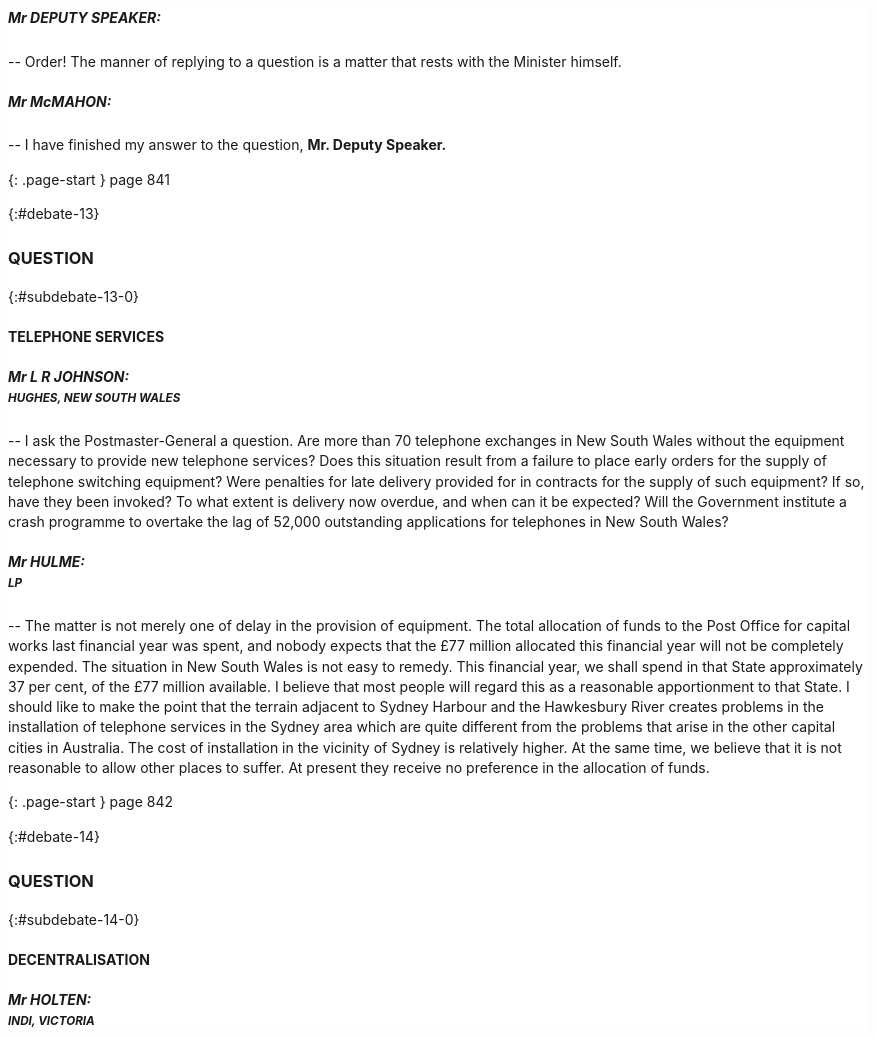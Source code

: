 ##### Mr DEPUTY SPEAKER:

-- Order! The manner of replying to a question is a matter that rests with the Minister himself. 

##### Mr McMAHON:

-- I have finished my answer to the question,  **Mr. Deputy Speaker.** 

{: .page-start }
page 841

{:#debate-13}
### QUESTION

{:#subdebate-13-0}
#### TELEPHONE SERVICES

##### Mr L R JOHNSON:<br><small class="text-muted">HUGHES, NEW SOUTH WALES</small>

-- I ask the Postmaster-General a question. Are more than 70 telephone exchanges in New South Wales without the equipment necessary to provide new telephone services? Does this situation result from a failure to place early orders for the supply of telephone switching equipment? Were penalties for late delivery provided for in contracts for the supply of such equipment? If so, have they been invoked? To what extent is delivery now overdue, and when can it be expected? Will the Government institute a crash programme to overtake the lag of 52,000 outstanding applications for telephones in New South Wales? 

##### Mr HULME:<br><small class="text-muted">LP</small>

-- The matter is not merely one of delay in the provision of equipment. The total allocation of funds to the Post Office for capital works last financial year was spent, and nobody expects that the £77 million allocated this financial year will not be completely expended. The situation in New South Wales is not easy to remedy. This financial year, we shall spend in that State approximately 37 per cent, of the £77 million available. I believe that most people will regard this as a reasonable apportionment to that State. I should like to make the point that the terrain adjacent to Sydney Harbour and the Hawkesbury River creates problems in the installation of telephone services in the Sydney area which are quite different from the problems that arise in the other capital cities in Australia. The cost of installation in the vicinity of Sydney is relatively higher. At the same time, we believe that it is not reasonable to allow other places to suffer. At present they receive no preference in the allocation of funds. 

{: .page-start }
page 842

{:#debate-14}
### QUESTION

{:#subdebate-14-0}
#### DECENTRALISATION

##### Mr HOLTEN:<br><small class="text-muted">INDI, VICTORIA</small>
